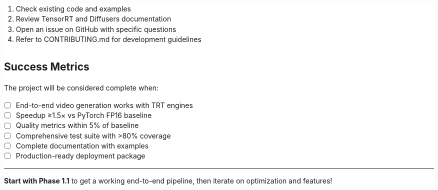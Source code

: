 1. Check existing code and examples
2. Review TensorRT and Diffusers documentation
3. Open an issue on GitHub with specific questions
4. Refer to CONTRIBUTING.md for development guidelines

## Success Metrics

The project will be considered complete when:

- [ ] End-to-end video generation works with TRT engines
- [ ] Speedup ≥1.5× vs PyTorch FP16 baseline
- [ ] Quality metrics within 5% of baseline
- [ ] Comprehensive test suite with >80% coverage
- [ ] Complete documentation with examples
- [ ] Production-ready deployment package

---

**Start with Phase 1.1** to get a working end-to-end pipeline, then iterate on optimization and features!

